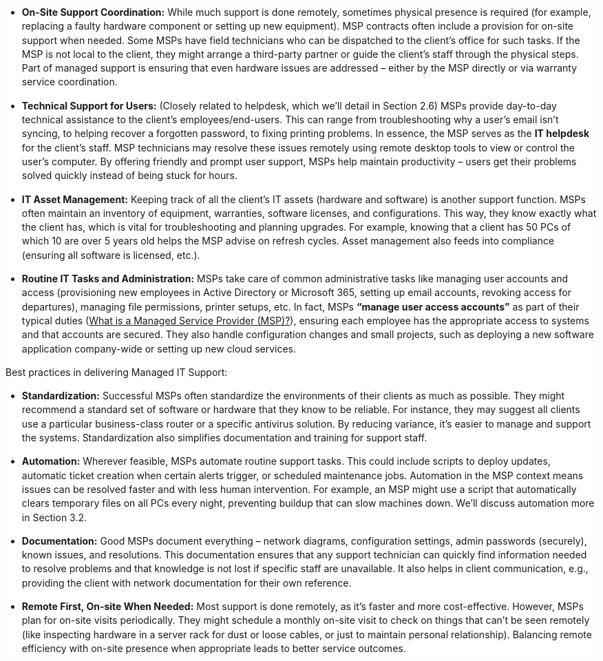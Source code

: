 - **On-Site Support Coordination:** While much support is done remotely, sometimes physical presence is required (for example, replacing a faulty hardware component or setting up new equipment). MSP contracts often include a provision for on-site support when needed. Some MSPs have field technicians who can be dispatched to the client’s office for such tasks. If the MSP is not local to the client, they might arrange a third-party partner or guide the client’s staff through the physical steps. Part of managed support is ensuring that even hardware issues are addressed – either by the MSP directly or via warranty service coordination.

- **Technical Support for Users:** (Closely related to helpdesk, which we’ll detail in Section 2.6) MSPs provide day-to-day technical assistance to the client’s employees/end-users. This can range from troubleshooting why a user’s email isn’t syncing, to helping recover a forgotten password, to fixing printing problems. In essence, the MSP serves as the **IT helpdesk** for the client’s staff. MSP technicians may resolve these issues remotely using remote desktop tools to view or control the user’s computer. By offering friendly and prompt user support, MSPs help maintain productivity – users get their problems solved quickly instead of being stuck for hours.

- **IT Asset Management:** Keeping track of all the client’s IT assets (hardware and software) is another support function. MSPs often maintain an inventory of equipment, warranties, software licenses, and configurations. This way, they know exactly what the client has, which is vital for troubleshooting and planning upgrades. For example, knowing that a client has 50 PCs of which 10 are over 5 years old helps the MSP advise on refresh cycles. Asset management also feeds into compliance (ensuring all software is licensed, etc.).

- **Routine IT Tasks and Administration:** MSPs take care of common administrative tasks like managing user accounts and access (provisioning new employees in Active Directory or Microsoft 365, setting up email accounts, revoking access for departures), managing file permissions, printer setups, etc. In fact, MSPs **“manage user access accounts”** as part of their typical duties ([What is a Managed Service Provider (MSP)?](https://www.techtarget.com/searchitchannel/definition/managed-service-provider#:~:text=,provide%20payroll%20services)), ensuring each employee has the appropriate access to systems and that accounts are secured. They also handle configuration changes and small projects, such as deploying a new software application company-wide or setting up new cloud services.

Best practices in delivering Managed IT Support:

- **Standardization:** Successful MSPs often standardize the environments of their clients as much as possible. They might recommend a standard set of software or hardware that they know to be reliable. For instance, they may suggest all clients use a particular business-class router or a specific antivirus solution. By reducing variance, it’s easier to manage and support the systems. Standardization also simplifies documentation and training for support staff.

- **Automation:** Wherever feasible, MSPs automate routine support tasks. This could include scripts to deploy updates, automatic ticket creation when certain alerts trigger, or scheduled maintenance jobs. Automation in the MSP context means issues can be resolved faster and with less human intervention. For example, an MSP might use a script that automatically clears temporary files on all PCs every night, preventing buildup that can slow machines down. We’ll discuss automation more in Section 3.2.

- **Documentation:** Good MSPs document everything – network diagrams, configuration settings, admin passwords (securely), known issues, and resolutions. This documentation ensures that any support technician can quickly find information needed to resolve problems and that knowledge is not lost if specific staff are unavailable. It also helps in client communication, e.g., providing the client with network documentation for their own reference.

- **Remote First, On-site When Needed:** Most support is done remotely, as it’s faster and more cost-effective. However, MSPs plan for on-site visits periodically. They might schedule a monthly on-site visit to check on things that can’t be seen remotely (like inspecting hardware in a server rack for dust or loose cables, or just to maintain personal relationship). Balancing remote efficiency with on-site presence when appropriate leads to better service outcomes.
